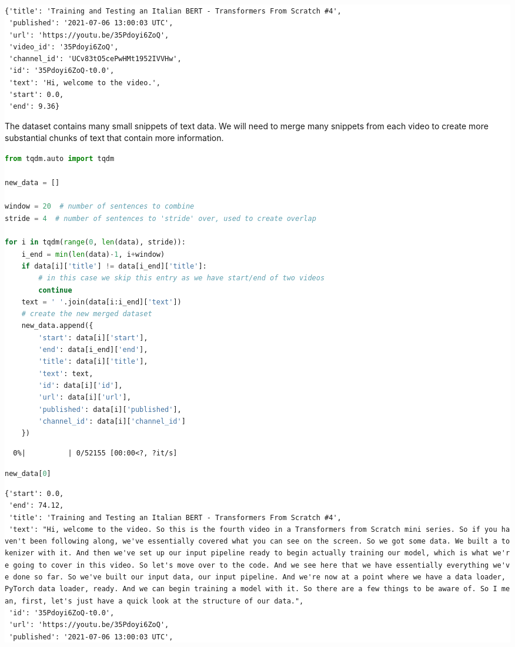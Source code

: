 


    {'title': 'Training and Testing an Italian BERT - Transformers From Scratch #4',
     'published': '2021-07-06 13:00:03 UTC',
     'url': 'https://youtu.be/35Pdoyi6ZoQ',
     'video_id': '35Pdoyi6ZoQ',
     'channel_id': 'UCv83tO5cePwHMt1952IVVHw',
     'id': '35Pdoyi6ZoQ-t0.0',
     'text': 'Hi, welcome to the video.',
     'start': 0.0,
     'end': 9.36}



The dataset contains many small snippets of text data. We will need to merge many snippets from each video to create more substantial chunks of text that contain more information.


```python
from tqdm.auto import tqdm

new_data = []

window = 20  # number of sentences to combine
stride = 4  # number of sentences to 'stride' over, used to create overlap

for i in tqdm(range(0, len(data), stride)):
    i_end = min(len(data)-1, i+window)
    if data[i]['title'] != data[i_end]['title']:
        # in this case we skip this entry as we have start/end of two videos
        continue
    text = ' '.join(data[i:i_end]['text'])
    # create the new merged dataset
    new_data.append({
        'start': data[i]['start'],
        'end': data[i_end]['end'],
        'title': data[i]['title'],
        'text': text,
        'id': data[i]['id'],
        'url': data[i]['url'],
        'published': data[i]['published'],
        'channel_id': data[i]['channel_id']
    })
```


      0%|          | 0/52155 [00:00<?, ?it/s]



```python
new_data[0]
```




    {'start': 0.0,
     'end': 74.12,
     'title': 'Training and Testing an Italian BERT - Transformers From Scratch #4',
     'text': "Hi, welcome to the video. So this is the fourth video in a Transformers from Scratch mini series. So if you haven't been following along, we've essentially covered what you can see on the screen. So we got some data. We built a tokenizer with it. And then we've set up our input pipeline ready to begin actually training our model, which is what we're going to cover in this video. So let's move over to the code. And we see here that we have essentially everything we've done so far. So we've built our input data, our input pipeline. And we're now at a point where we have a data loader, PyTorch data loader, ready. And we can begin training a model with it. So there are a few things to be aware of. So I mean, first, let's just have a quick look at the structure of our data.",
     'id': '35Pdoyi6ZoQ-t0.0',
     'url': 'https://youtu.be/35Pdoyi6ZoQ',
     'published': '2021-07-06 13:00:03 UTC',